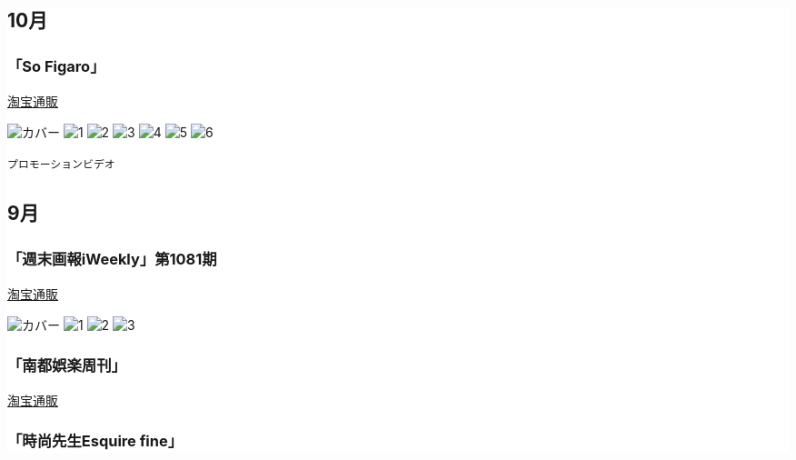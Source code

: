 ## 10月

### 「So Figaro」

[淘宝通販](https://detail.tmall.com/item.htm?id=592787614516)

<div class="justified-gallery thumb" markdown="1">

![カバー](https://s1.ax1x.com/2020/06/22/NYAM79.jpg)
![1](https://s1.ax1x.com/2020/06/22/NYA3fx.jpg)
![2](https://s1.ax1x.com/2020/06/22/NYAGp6.jpg)
![3](https://s1.ax1x.com/2020/06/22/NYAlkR.jpg)
![4](https://s1.ax1x.com/2020/06/22/NYA1t1.jpg)
![5](https://s1.ax1x.com/2020/06/22/NYAY6O.jpg)
![6](https://s1.ax1x.com/2020/06/22/NYAJ1K.jpg)

</div> 

`プロモーションビデオ`
<iframe width="560" height="315"  src="https://www.youtube.com/embed/fGZFBvcnYe8" frameborder="0" allow="accelerometer; autoplay; encrypted-media; gyroscope; picture-in-picture" allowfullscreen></iframe>

## 9月

### 「週末画報iWeekly」第1081期

[淘宝通販](https://detail.tmall.com/item.htm?id=602149330746)

<div class="justified-gallery thumb" markdown="1">

![カバー](https://s1.ax1x.com/2020/06/22/NYk4SK.jpg)
![1](https://s1.ax1x.com/2020/06/22/NYkIyD.jpg)
![2](https://s1.ax1x.com/2020/06/22/NYk5QO.jpg)
![3](https://s1.ax1x.com/2020/06/22/NYk7eH.jpg)

</div>

### 「南都娯楽周刊」

[淘宝通販](https://detail.tmall.com/item.htm?id=602229806910)

<div class="justified-gallery thumb" markdown="1">

</div>

### 「時尚先生Esquire fine」
